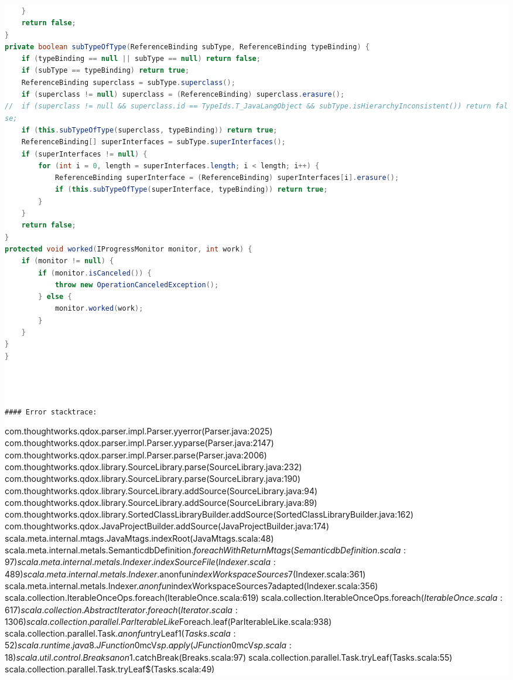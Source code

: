 ```java
	}
	return false;
}
private boolean subTypeOfType(ReferenceBinding subType, ReferenceBinding typeBinding) {
	if (typeBinding == null || subType == null) return false;
	if (subType == typeBinding) return true;
	ReferenceBinding superclass = subType.superclass();
	if (superclass != null) superclass = (ReferenceBinding) superclass.erasure();
//	if (superclass != null && superclass.id == TypeIds.T_JavaLangObject && subType.isHierarchyInconsistent()) return false;
	if (this.subTypeOfType(superclass, typeBinding)) return true;
	ReferenceBinding[] superInterfaces = subType.superInterfaces();
	if (superInterfaces != null) {
		for (int i = 0, length = superInterfaces.length; i < length; i++) {
			ReferenceBinding superInterface = (ReferenceBinding) superInterfaces[i].erasure();
			if (this.subTypeOfType(superInterface, typeBinding)) return true;
		} 
	}
	return false;
}
protected void worked(IProgressMonitor monitor, int work) {
	if (monitor != null) {
		if (monitor.isCanceled()) {
			throw new OperationCanceledException();
		} else {
			monitor.worked(work);
		}
	}
}
}
```

```



#### Error stacktrace:

```
com.thoughtworks.qdox.parser.impl.Parser.yyerror(Parser.java:2025)
	com.thoughtworks.qdox.parser.impl.Parser.yyparse(Parser.java:2147)
	com.thoughtworks.qdox.parser.impl.Parser.parse(Parser.java:2006)
	com.thoughtworks.qdox.library.SourceLibrary.parse(SourceLibrary.java:232)
	com.thoughtworks.qdox.library.SourceLibrary.parse(SourceLibrary.java:190)
	com.thoughtworks.qdox.library.SourceLibrary.addSource(SourceLibrary.java:94)
	com.thoughtworks.qdox.library.SourceLibrary.addSource(SourceLibrary.java:89)
	com.thoughtworks.qdox.library.SortedClassLibraryBuilder.addSource(SortedClassLibraryBuilder.java:162)
	com.thoughtworks.qdox.JavaProjectBuilder.addSource(JavaProjectBuilder.java:174)
	scala.meta.internal.mtags.JavaMtags.indexRoot(JavaMtags.scala:48)
	scala.meta.internal.metals.SemanticdbDefinition$.foreachWithReturnMtags(SemanticdbDefinition.scala:97)
	scala.meta.internal.metals.Indexer.indexSourceFile(Indexer.scala:489)
	scala.meta.internal.metals.Indexer.$anonfun$indexWorkspaceSources$7(Indexer.scala:361)
	scala.meta.internal.metals.Indexer.$anonfun$indexWorkspaceSources$7$adapted(Indexer.scala:356)
	scala.collection.IterableOnceOps.foreach(IterableOnce.scala:619)
	scala.collection.IterableOnceOps.foreach$(IterableOnce.scala:617)
	scala.collection.AbstractIterator.foreach(Iterator.scala:1306)
	scala.collection.parallel.ParIterableLike$Foreach.leaf(ParIterableLike.scala:938)
	scala.collection.parallel.Task.$anonfun$tryLeaf$1(Tasks.scala:52)
	scala.runtime.java8.JFunction0$mcV$sp.apply(JFunction0$mcV$sp.scala:18)
	scala.util.control.Breaks$$anon$1.catchBreak(Breaks.scala:97)
	scala.collection.parallel.Task.tryLeaf(Tasks.scala:55)
	scala.collection.parallel.Task.tryLeaf$(Tasks.scala:49)